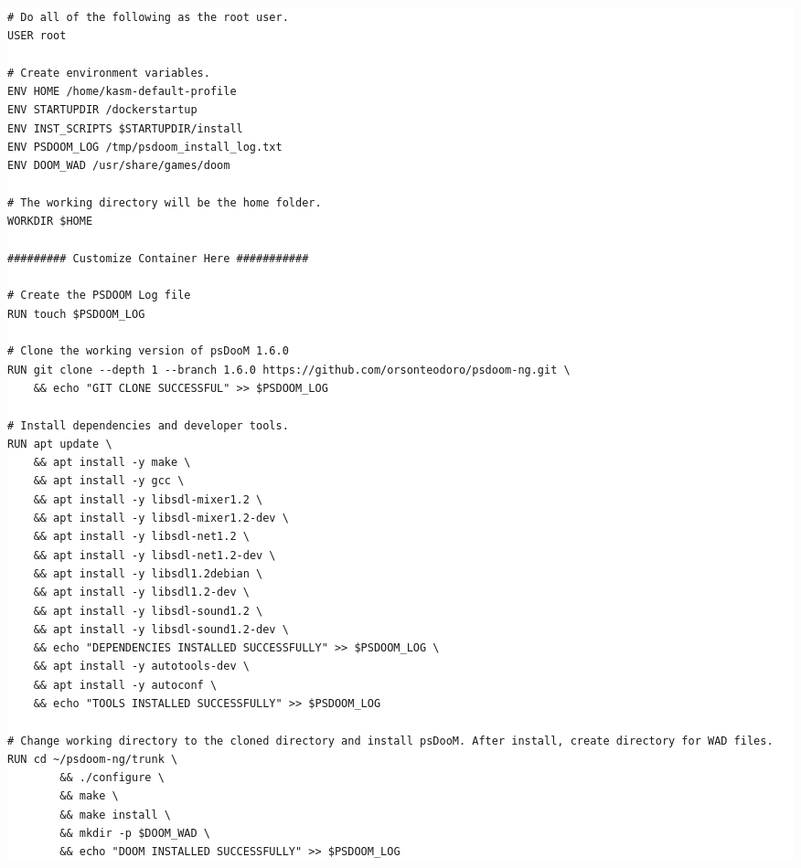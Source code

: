 	# Do all of the following as the root user.
	USER root
	
	# Create environment variables.
	ENV HOME /home/kasm-default-profile
	ENV STARTUPDIR /dockerstartup
	ENV INST_SCRIPTS $STARTUPDIR/install
	ENV PSDOOM_LOG /tmp/psdoom_install_log.txt
	ENV DOOM_WAD /usr/share/games/doom
	
	# The working directory will be the home folder.
	WORKDIR $HOME
	
	######### Customize Container Here ###########
	
	# Create the PSDOOM Log file
	RUN touch $PSDOOM_LOG
	
	# Clone the working version of psDooM 1.6.0
	RUN git clone --depth 1 --branch 1.6.0 https://github.com/orsonteodoro/psdoom-ng.git \
		&& echo "GIT CLONE SUCCESSFUL" >> $PSDOOM_LOG
	
	# Install dependencies and developer tools.
	RUN apt update \
		&& apt install -y make \
		&& apt install -y gcc \
		&& apt install -y libsdl-mixer1.2 \
		&& apt install -y libsdl-mixer1.2-dev \
		&& apt install -y libsdl-net1.2 \
		&& apt install -y libsdl-net1.2-dev \
		&& apt install -y libsdl1.2debian \
		&& apt install -y libsdl1.2-dev \
		&& apt install -y libsdl-sound1.2 \
		&& apt install -y libsdl-sound1.2-dev \
		&& echo "DEPENDENCIES INSTALLED SUCCESSFULLY" >> $PSDOOM_LOG \
		&& apt install -y autotools-dev \
		&& apt install -y autoconf \
		&& echo "TOOLS INSTALLED SUCCESSFULLY" >> $PSDOOM_LOG
	
	# Change working directory to the cloned directory and install psDooM. After install, create directory for WAD files.
	RUN cd ~/psdoom-ng/trunk \
	        && ./configure \
	        && make \
	        && make install \
			&& mkdir -p $DOOM_WAD \
	        && echo "DOOM INSTALLED SUCCESSFULLY" >> $PSDOOM_LOG
	